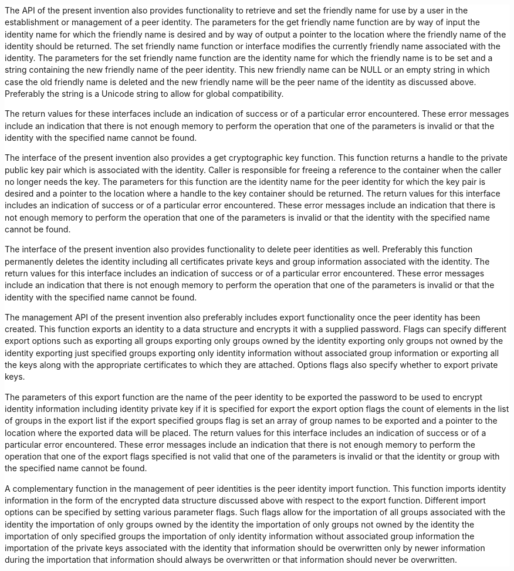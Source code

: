 The API of the present invention also provides functionality to retrieve and set the friendly name for use by a user in the establishment or management of a peer identity. The parameters for the get friendly name function are by way of input the identity name for which the friendly name is desired and by way of output a pointer to the location where the friendly name of the identity should be returned. The set friendly name function or interface modifies the currently friendly name associated with the identity. The parameters for the set friendly name function are the identity name for which the friendly name is to be set and a string containing the new friendly name of the peer identity. This new friendly name can be NULL or an empty string in which case the old friendly name is deleted and the new friendly name will be the peer name of the identity as discussed above. Preferably the string is a Unicode string to allow for global compatibility.

The return values for these interfaces include an indication of success or of a particular error encountered. These error messages include an indication that there is not enough memory to perform the operation that one of the parameters is invalid or that the identity with the specified name cannot be found.

The interface of the present invention also provides a get cryptographic key function. This function returns a handle to the private public key pair which is associated with the identity. Caller is responsible for freeing a reference to the container when the caller no longer needs the key. The parameters for this function are the identity name for the peer identity for which the key pair is desired and a pointer to the location where a handle to the key container should be returned. The return values for this interface includes an indication of success or of a particular error encountered. These error messages include an indication that there is not enough memory to perform the operation that one of the parameters is invalid or that the identity with the specified name cannot be found.

The interface of the present invention also provides functionality to delete peer identities as well. Preferably this function permanently deletes the identity including all certificates private keys and group information associated with the identity. The return values for this interface includes an indication of success or of a particular error encountered. These error messages include an indication that there is not enough memory to perform the operation that one of the parameters is invalid or that the identity with the specified name cannot be found.

The management API of the present invention also preferably includes export functionality once the peer identity has been created. This function exports an identity to a data structure and encrypts it with a supplied password. Flags can specify different export options such as exporting all groups exporting only groups owned by the identity exporting only groups not owned by the identity exporting just specified groups exporting only identity information without associated group information or exporting all the keys along with the appropriate certificates to which they are attached. Options flags also specify whether to export private keys.

The parameters of this export function are the name of the peer identity to be exported the password to be used to encrypt identity information including identity private key if it is specified for export the export option flags the count of elements in the list of groups in the export list if the export specified groups flag is set an array of group names to be exported and a pointer to the location where the exported data will be placed. The return values for this interface includes an indication of success or of a particular error encountered. These error messages include an indication that there is not enough memory to perform the operation that one of the export flags specified is not valid that one of the parameters is invalid or that the identity or group with the specified name cannot be found.

A complementary function in the management of peer identities is the peer identity import function. This function imports identity information in the form of the encrypted data structure discussed above with respect to the export function. Different import options can be specified by setting various parameter flags. Such flags allow for the importation of all groups associated with the identity the importation of only groups owned by the identity the importation of only groups not owned by the identity the importation of only specified groups the importation of only identity information without associated group information the importation of the private keys associated with the identity that information should be overwritten only by newer information during the importation that information should always be overwritten or that information should never be overwritten.
